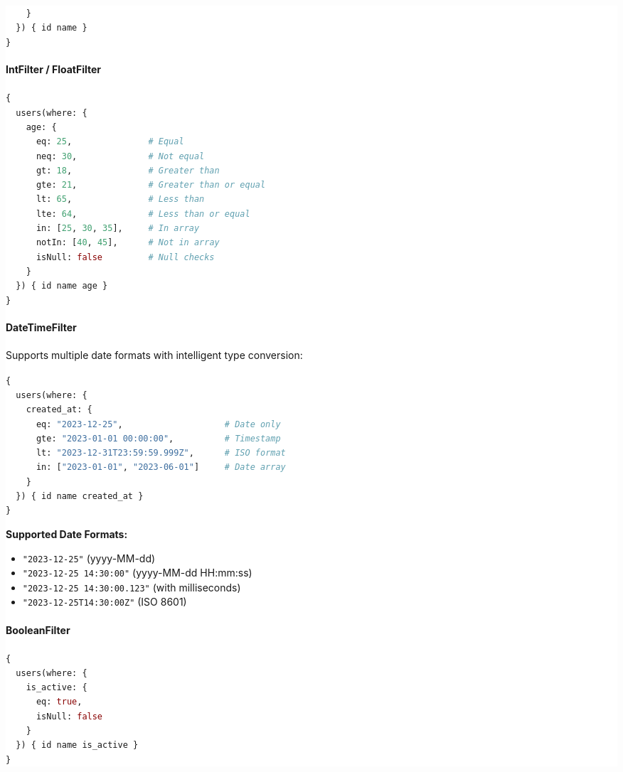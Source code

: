 ```graphql
    }
  }) { id name }
}
```

#### **IntFilter / FloatFilter**
```graphql
{
  users(where: { 
    age: { 
      eq: 25,               # Equal
      neq: 30,              # Not equal
      gt: 18,               # Greater than
      gte: 21,              # Greater than or equal
      lt: 65,               # Less than
      lte: 64,              # Less than or equal
      in: [25, 30, 35],     # In array
      notIn: [40, 45],      # Not in array
      isNull: false         # Null checks
    }
  }) { id name age }
}
```

#### **DateTimeFilter**
Supports multiple date formats with intelligent type conversion:

```graphql
{
  users(where: { 
    created_at: { 
      eq: "2023-12-25",                    # Date only
      gte: "2023-01-01 00:00:00",          # Timestamp
      lt: "2023-12-31T23:59:59.999Z",      # ISO format
      in: ["2023-01-01", "2023-06-01"]     # Date array
    }
  }) { id name created_at }
}
```

**Supported Date Formats:**
- `"2023-12-25"` (yyyy-MM-dd)
- `"2023-12-25 14:30:00"` (yyyy-MM-dd HH:mm:ss)
- `"2023-12-25 14:30:00.123"` (with milliseconds)
- `"2023-12-25T14:30:00Z"` (ISO 8601)

#### **BooleanFilter**
```graphql
{
  users(where: { 
    is_active: { 
      eq: true,
      isNull: false
    }
  }) { id name is_active }
}
```

